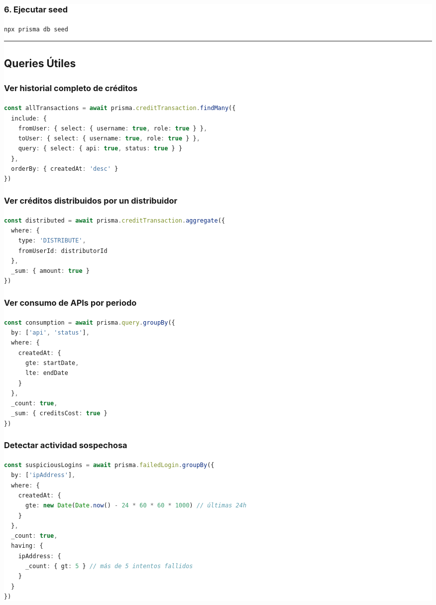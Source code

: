 ### 6. Ejecutar seed
```bash
npx prisma db seed
```

---

## Queries Útiles

### Ver historial completo de créditos
```typescript
const allTransactions = await prisma.creditTransaction.findMany({
  include: {
    fromUser: { select: { username: true, role: true } },
    toUser: { select: { username: true, role: true } },
    query: { select: { api: true, status: true } }
  },
  orderBy: { createdAt: 'desc' }
})
```

### Ver créditos distribuidos por un distribuidor
```typescript
const distributed = await prisma.creditTransaction.aggregate({
  where: {
    type: 'DISTRIBUTE',
    fromUserId: distributorId
  },
  _sum: { amount: true }
})
```

### Ver consumo de APIs por periodo
```typescript
const consumption = await prisma.query.groupBy({
  by: ['api', 'status'],
  where: {
    createdAt: {
      gte: startDate,
      lte: endDate
    }
  },
  _count: true,
  _sum: { creditsCost: true }
})
```

### Detectar actividad sospechosa
```typescript
const suspiciousLogins = await prisma.failedLogin.groupBy({
  by: ['ipAddress'],
  where: {
    createdAt: {
      gte: new Date(Date.now() - 24 * 60 * 60 * 1000) // últimas 24h
    }
  },
  _count: true,
  having: {
    ipAddress: {
      _count: { gt: 5 } // más de 5 intentos fallidos
    }
  }
})
```